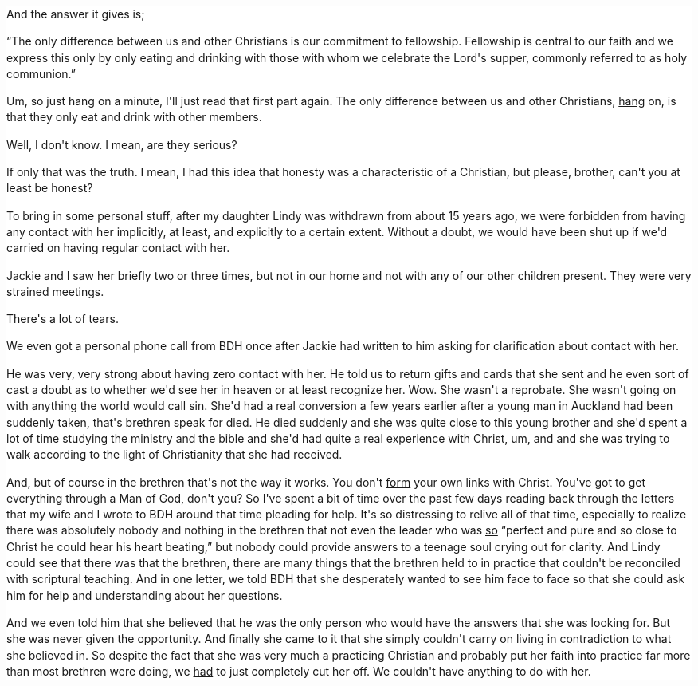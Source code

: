 And the answer it gives is;

“The only difference between us and other Christians is our commitment to fellowship. Fellowship is central to our faith and we express this only by only eating and drinking with those with whom we celebrate the Lord's supper, commonly referred to as holy communion.”

 Um, so just hang on a minute, I'll just read that first part again. The only difference between us and other Christians, [hang](https://www.youtube.com/watch?v=u3_0GEYDBJc&t=1139s) on, is that they only eat and drink with other members.

Well, I don't know. I mean, are they serious?

If only that was the truth. I mean, I had this idea that honesty was a characteristic of a Christian, but please, brother, can't you at least be honest?

To bring in some personal stuff, after my daughter Lindy was withdrawn from about 15 years ago, we were forbidden from having any contact with her implicitly, at least, and explicitly to a certain extent. Without a doubt, we would have been shut up if we'd carried on having regular contact with her.

Jackie and I saw her briefly two or three times, but not in our home and not with any of our other children present. They were very strained meetings.

There's a lot of tears.

We even got a personal phone call from BDH once after Jackie had written to him asking for clarification about contact with her.

He was very, very strong about having zero contact with her. He told us to return gifts and cards that she sent and he even sort of cast a doubt as to whether we'd see her in heaven or at least recognize her. Wow. She wasn't a reprobate. She wasn't going on with anything the world would call sin. She'd had a real conversion a few years earlier after a young man in Auckland had been suddenly taken, that's brethren [speak](https://www.youtube.com/watch?v=u3_0GEYDBJc&t=1245s) for died. He died suddenly and she was quite close to this young brother and she'd spent a lot of time studying the ministry and the bible and she'd had quite a real experience with Christ, um, and and she was trying to walk according to the light of Christianity that she had received. 

And, but of course in the brethren that's not the way it works. You don't [form](https://www.youtube.com/watch?v=u3_0GEYDBJc&t=1275s) your own links with Christ. You've got to get everything through a Man of God, don't you? So I've spent a bit of time over the past few days reading back through the letters that my wife and I wrote to BDH around that time pleading for help. It's so distressing to relive all of that time, especially to realize there was absolutely nobody and nothing in the brethren that not even the leader who was [so](https://www.youtube.com/watch?v=u3_0GEYDBJc&t=1306s) “perfect and pure and so close to Christ he could hear his heart beating,” but nobody could provide answers to a teenage soul crying out for clarity. And Lindy could see that there was that the brethren, there are many things that the brethren held to in practice that couldn't be reconciled with scriptural teaching. And in one letter, we told BDH that she desperately wanted to see him face to face so that she could ask him [for](https://www.youtube.com/watch?v=u3_0GEYDBJc&t=1336s) help and understanding about her questions.

And we even told him that she believed that he was the only person who would have the answers that she was looking for. But she was never given the opportunity. And finally she came to it that she simply couldn't carry on living in contradiction to what she believed in. So despite the fact that she was very much a practicing Christian and probably put her faith into practice far more than most brethren were doing, we [had](https://www.youtube.com/watch?v=u3_0GEYDBJc&t=1372s) to just completely cut her off. We couldn't have anything to do with her.
